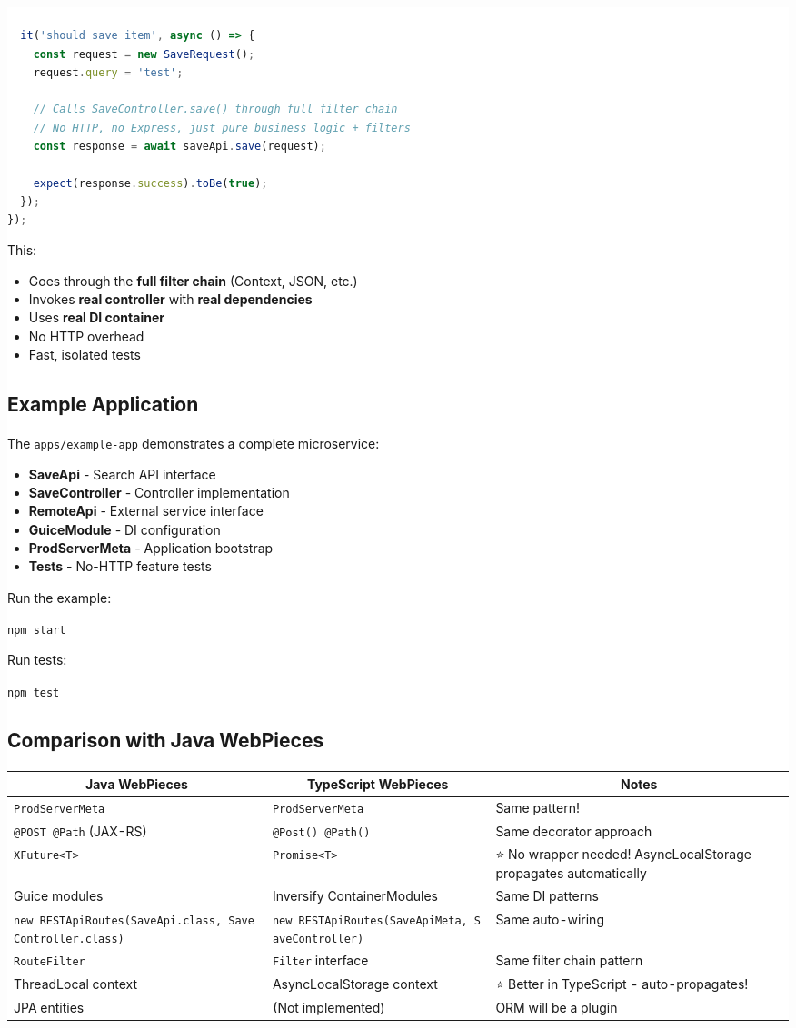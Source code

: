 ```typescript

  it('should save item', async () => {
    const request = new SaveRequest();
    request.query = 'test';

    // Calls SaveController.save() through full filter chain
    // No HTTP, no Express, just pure business logic + filters
    const response = await saveApi.save(request);

    expect(response.success).toBe(true);
  });
});
```

This:
- Goes through the **full filter chain** (Context, JSON, etc.)
- Invokes **real controller** with **real dependencies**
- Uses **real DI container**
- No HTTP overhead
- Fast, isolated tests

## Example Application

The `apps/example-app` demonstrates a complete microservice:

- **SaveApi** - Search API interface
- **SaveController** - Controller implementation
- **RemoteApi** - External service interface
- **GuiceModule** - DI configuration
- **ProdServerMeta** - Application bootstrap
- **Tests** - No-HTTP feature tests

Run the example:

```bash
npm start
```

Run tests:

```bash
npm test
```

## Comparison with Java WebPieces

| Java WebPieces | TypeScript WebPieces | Notes |
|----------------|----------------------|-------|
| `ProdServerMeta` | `ProdServerMeta` | Same pattern! |
| `@POST @Path` (JAX-RS) | `@Post() @Path()` | Same decorator approach |
| `XFuture<T>` | `Promise<T>` | ⭐ No wrapper needed! AsyncLocalStorage propagates automatically |
| Guice modules | Inversify ContainerModules | Same DI patterns |
| `new RESTApiRoutes(SaveApi.class, SaveController.class)` | `new RESTApiRoutes(SaveApiMeta, SaveController)` | Same auto-wiring |
| `RouteFilter` | `Filter` interface | Same filter chain pattern |
| ThreadLocal context | AsyncLocalStorage context | ⭐ Better in TypeScript - auto-propagates! |
| JPA entities | (Not implemented) | ORM will be a plugin |
